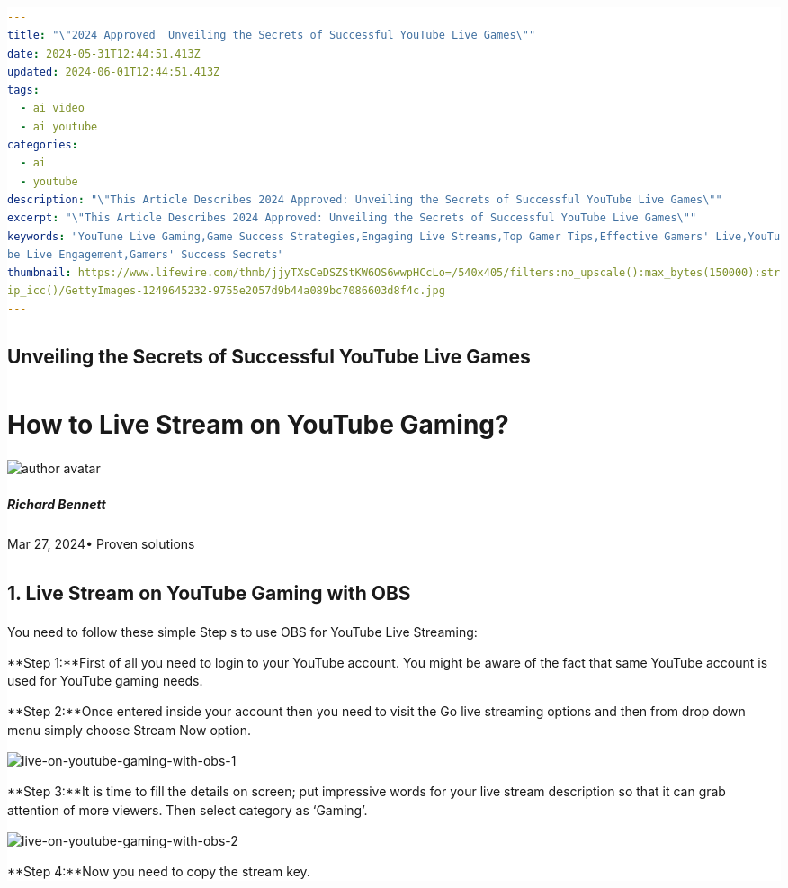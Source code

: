 ```yaml
---
title: "\"2024 Approved  Unveiling the Secrets of Successful YouTube Live Games\""
date: 2024-05-31T12:44:51.413Z
updated: 2024-06-01T12:44:51.413Z
tags:
  - ai video
  - ai youtube
categories:
  - ai
  - youtube
description: "\"This Article Describes 2024 Approved: Unveiling the Secrets of Successful YouTube Live Games\""
excerpt: "\"This Article Describes 2024 Approved: Unveiling the Secrets of Successful YouTube Live Games\""
keywords: "YouTune Live Gaming,Game Success Strategies,Engaging Live Streams,Top Gamer Tips,Effective Gamers' Live,YouTube Live Engagement,Gamers' Success Secrets"
thumbnail: https://www.lifewire.com/thmb/jjyTXsCeDSZStKW6OS6wwpHCcLo=/540x405/filters:no_upscale():max_bytes(150000):strip_icc()/GettyImages-1249645232-9755e2057d9b44a089bc7086603d8f4c.jpg
---
```


## Unveiling the Secrets of Successful YouTube Live Games

# How to Live Stream on YouTube Gaming?

![author avatar](https://images.wondershare.com/filmora/article-images/richard-bennett.jpg)

##### Richard Bennett

 Mar 27, 2024• Proven solutions

## 1\. Live Stream on YouTube Gaming with OBS

 You need to follow these simple Step s to use OBS for YouTube Live Streaming:

**Step 1:**First of all you need to login to your YouTube account. You might be aware of the fact that same YouTube account is used for YouTube gaming needs.

**Step 2:**Once entered inside your account then you need to visit the Go live streaming options and then from drop down menu simply choose Stream Now option.

![live-on-youtube-gaming-with-obs-1 ](https://images.wondershare.com/filmora/article-images/live-on-youtube-gaming-with-obs-1.jpg)

**Step 3:**It is time to fill the details on screen; put impressive words for your live stream description so that it can grab attention of more viewers. Then select category as ‘Gaming’.

![live-on-youtube-gaming-with-obs-2 ](https://images.wondershare.com/filmora/article-images/live-on-youtube-gaming-with-obs-2.jpg)

**Step 4:**Now you need to copy the stream key.
